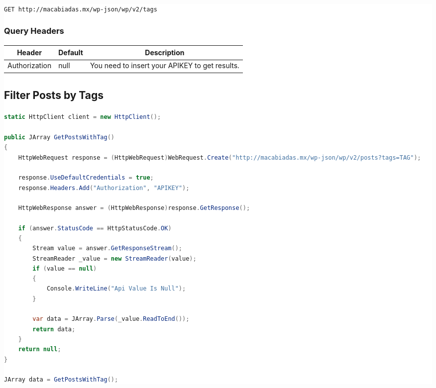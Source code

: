 `GET http://macabiadas.mx/wp-json/wp/v2/tags`

### Query Headers

Header | Default | Description
--------- | ------- | -----------
Authorization | null | You need to insert your APIKEY to get results.















## Filter Posts by Tags

```csharp
static HttpClient client = new HttpClient();

public JArray GetPostsWithTag()
{
    HttpWebRequest response = (HttpWebRequest)WebRequest.Create("http://macabiadas.mx/wp-json/wp/v2/posts?tags=TAG");

    response.UseDefaultCredentials = true;
    response.Headers.Add("Authorization", "APIKEY");

    HttpWebResponse answer = (HttpWebResponse)response.GetResponse();

    if (answer.StatusCode == HttpStatusCode.OK)
    {
        Stream value = answer.GetResponseStream();
        StreamReader _value = new StreamReader(value);
        if (value == null)
        {
            Console.WriteLine("Api Value Is Null");
        }

        var data = JArray.Parse(_value.ReadToEnd());
        return data;
    }
    return null;
}

JArray data = GetPostsWithTag();
```

```javascript

```
